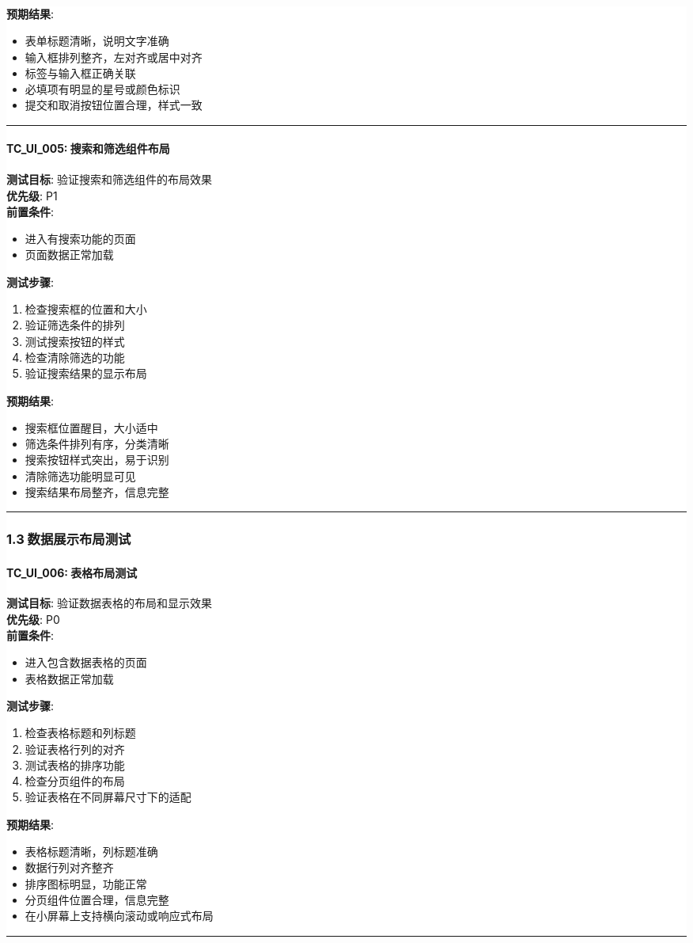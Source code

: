 **预期结果**:
- 表单标题清晰，说明文字准确
- 输入框排列整齐，左对齐或居中对齐
- 标签与输入框正确关联
- 必填项有明显的星号或颜色标识
- 提交和取消按钮位置合理，样式一致

---

#### TC_UI_005: 搜索和筛选组件布局
**测试目标**: 验证搜索和筛选组件的布局效果  
**优先级**: P1  
**前置条件**: 
- 进入有搜索功能的页面
- 页面数据正常加载

**测试步骤**:
1. 检查搜索框的位置和大小
2. 验证筛选条件的排列
3. 测试搜索按钮的样式
4. 检查清除筛选的功能
5. 验证搜索结果的显示布局

**预期结果**:
- 搜索框位置醒目，大小适中
- 筛选条件排列有序，分类清晰
- 搜索按钮样式突出，易于识别
- 清除筛选功能明显可见
- 搜索结果布局整齐，信息完整

---

### 1.3 数据展示布局测试

#### TC_UI_006: 表格布局测试
**测试目标**: 验证数据表格的布局和显示效果  
**优先级**: P0  
**前置条件**: 
- 进入包含数据表格的页面
- 表格数据正常加载

**测试步骤**:
1. 检查表格标题和列标题
2. 验证表格行列的对齐
3. 测试表格的排序功能
4. 检查分页组件的布局
5. 验证表格在不同屏幕尺寸下的适配

**预期结果**:
- 表格标题清晰，列标题准确
- 数据行列对齐整齐
- 排序图标明显，功能正常
- 分页组件位置合理，信息完整
- 在小屏幕上支持横向滚动或响应式布局

---